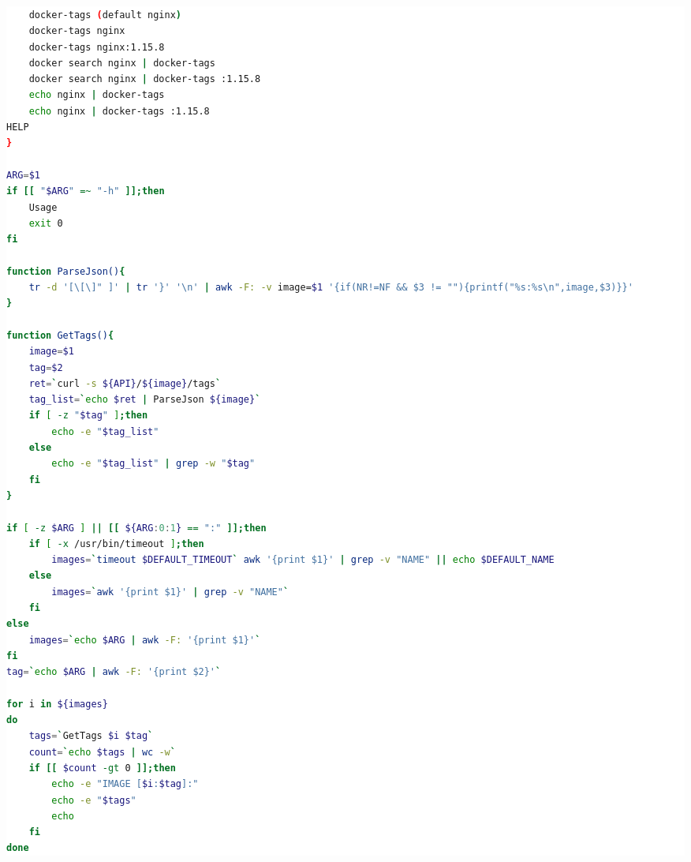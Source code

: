 ```sh
    docker-tags (default nginx)
    docker-tags nginx
    docker-tags nginx:1.15.8
    docker search nginx | docker-tags
    docker search nginx | docker-tags :1.15.8
    echo nginx | docker-tags
    echo nginx | docker-tags :1.15.8
HELP
}

ARG=$1
if [[ "$ARG" =~ "-h" ]];then
    Usage
    exit 0
fi

function ParseJson(){
    tr -d '[\[\]" ]' | tr '}' '\n' | awk -F: -v image=$1 '{if(NR!=NF && $3 != ""){printf("%s:%s\n",image,$3)}}'
}

function GetTags(){
    image=$1
    tag=$2
    ret=`curl -s ${API}/${image}/tags`
    tag_list=`echo $ret | ParseJson ${image}`
    if [ -z "$tag" ];then
        echo -e "$tag_list"
    else
        echo -e "$tag_list" | grep -w "$tag"
    fi
}

if [ -z $ARG ] || [[ ${ARG:0:1} == ":" ]];then
    if [ -x /usr/bin/timeout ];then
        images=`timeout $DEFAULT_TIMEOUT` awk '{print $1}' | grep -v "NAME" || echo $DEFAULT_NAME
    else
        images=`awk '{print $1}' | grep -v "NAME"`
    fi
else
    images=`echo $ARG | awk -F: '{print $1}'`
fi
tag=`echo $ARG | awk -F: '{print $2}'`

for i in ${images}
do
    tags=`GetTags $i $tag`
    count=`echo $tags | wc -w`
    if [[ $count -gt 0 ]];then
        echo -e "IMAGE [$i:$tag]:"
        echo -e "$tags"
        echo
    fi
done
```
